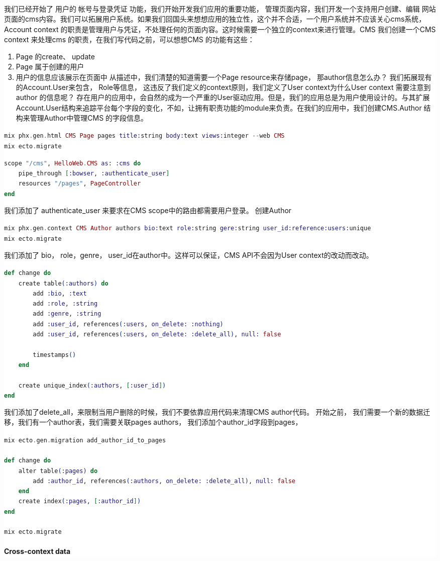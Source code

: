   我们已经开始了 用户的 帐号与登录凭证 功能，我们开始开发我们应用的重要功能， 管理页面内容，我们开发一个支持用户创建、编辑 网站页面的cms内容。我们可以拓展用户系统。如果我们回国头来想想应用的独立性，这个并不合适，一个用户系统并不应该关心cms系统，Account context 的职责是管理用户与凭证，不处理任何的页面内容。这时候需要一个独立的context来进行管理。CMS
  我们创建一个CMS context 来处理cms 的职责，在我们写代码之前，可以想想CMS 的功能有这些：
  1. Page 的create、 update
  2. Page 属于创建的用户
  3. 用户的信息应该展示在页面中
  从描述中，我们清楚的知道需要一个Page resource来存储page， 那author信息怎么办？ 我们拓展现有的Account.User来包含， Role等信息， 这违反了我们定义的context原则，我们定义了User context为什么User context 需要注意到author 的信息呢？
  存在用户的应用中，会自然的成为一个严重的User驱动应用。但是，我们的应用总是为用户使用设计的。与其扩展Account.User结构来追踪平台每个字段的变化，不如，让拥有职责功能的module来负责。在我们的应用中，我们创建CMS.Author 结构来管理Author中管理CMS 的字段信息。

  ```elixir
  mix phx.gen.html CMS Page pages title:string body:text views:integer --web CMS
  mix ecto.migrate
  ```
  ```elixir
  scope "/cms", HelloWeb.CMS as: :cms do
      pipe_through [:bowser, :authenticate_user]
      resources "/pages", PageController
  end
  ```
  我们添加了 authenticate_user 来要求在CMS scope中的路由都需要用户登录。
  创建Author
  ```elixir
  mix phx.gen.context CMS Author authors bio:text role:string gere:string user_id:reference:users:unique
  mix ecto.migrate
  ```
  我们添加了 bio， role，genre， user_id在author中。这样可以保证，CMS API不会因为User context的改动而改动。
  ```elixir
  def change do
      create table(:authors) do
          add :bio, :text
          add :role, :string
          add :genre, :string
          add :user_id, references(:users, on_delete: :nothing)
          add :user_id, references(:users, on_delete: :delete_all), null: false

          timestamps()
      end

      create unique_index(:authors, [:user_id])
  end
  ```
  我们添加了delete_all，来限制当用户删除的时候，我们不要依靠应用代码来清理CMS author代码。
  开始之前， 我们需要一个新的数据迁移，我们有一个author表，我们需要关联pages authors， 我们添加个author_id字段到pages，
  ```elixir
  mix ecto.gen.migration add_author_id_to_pages

  def change do
      alter table(:pages) do
          add :author_id, references(:authors, on_delete: :delete_all), null: false
      end
      create index(:pages, [:author_id])
  end

  mix ecto.migrate
  ```
#### Cross-context data
